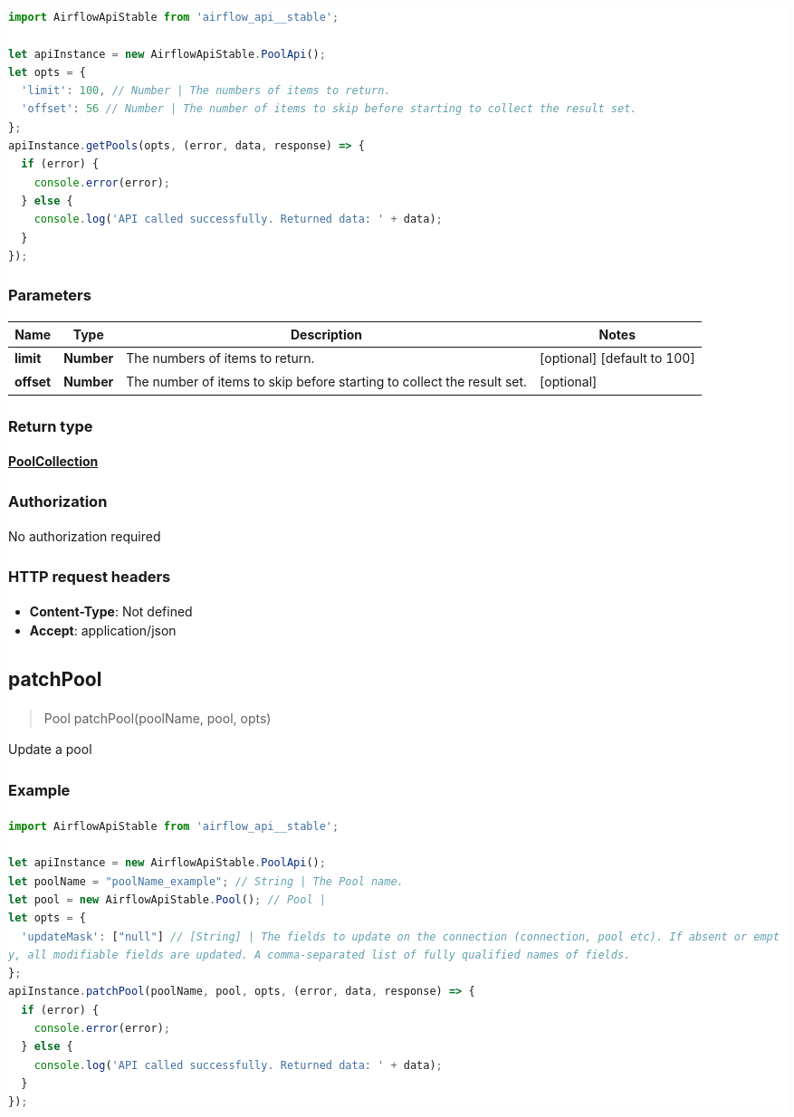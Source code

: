 ```javascript
import AirflowApiStable from 'airflow_api__stable';

let apiInstance = new AirflowApiStable.PoolApi();
let opts = {
  'limit': 100, // Number | The numbers of items to return.
  'offset': 56 // Number | The number of items to skip before starting to collect the result set.
};
apiInstance.getPools(opts, (error, data, response) => {
  if (error) {
    console.error(error);
  } else {
    console.log('API called successfully. Returned data: ' + data);
  }
});
```

### Parameters


Name | Type | Description  | Notes
------------- | ------------- | ------------- | -------------
 **limit** | **Number**| The numbers of items to return. | [optional] [default to 100]
 **offset** | **Number**| The number of items to skip before starting to collect the result set. | [optional] 

### Return type

[**PoolCollection**](PoolCollection.md)

### Authorization

No authorization required

### HTTP request headers

- **Content-Type**: Not defined
- **Accept**: application/json


## patchPool

> Pool patchPool(poolName, pool, opts)

Update a pool

### Example

```javascript
import AirflowApiStable from 'airflow_api__stable';

let apiInstance = new AirflowApiStable.PoolApi();
let poolName = "poolName_example"; // String | The Pool name.
let pool = new AirflowApiStable.Pool(); // Pool | 
let opts = {
  'updateMask': ["null"] // [String] | The fields to update on the connection (connection, pool etc). If absent or empty, all modifiable fields are updated. A comma-separated list of fully qualified names of fields. 
};
apiInstance.patchPool(poolName, pool, opts, (error, data, response) => {
  if (error) {
    console.error(error);
  } else {
    console.log('API called successfully. Returned data: ' + data);
  }
});
```